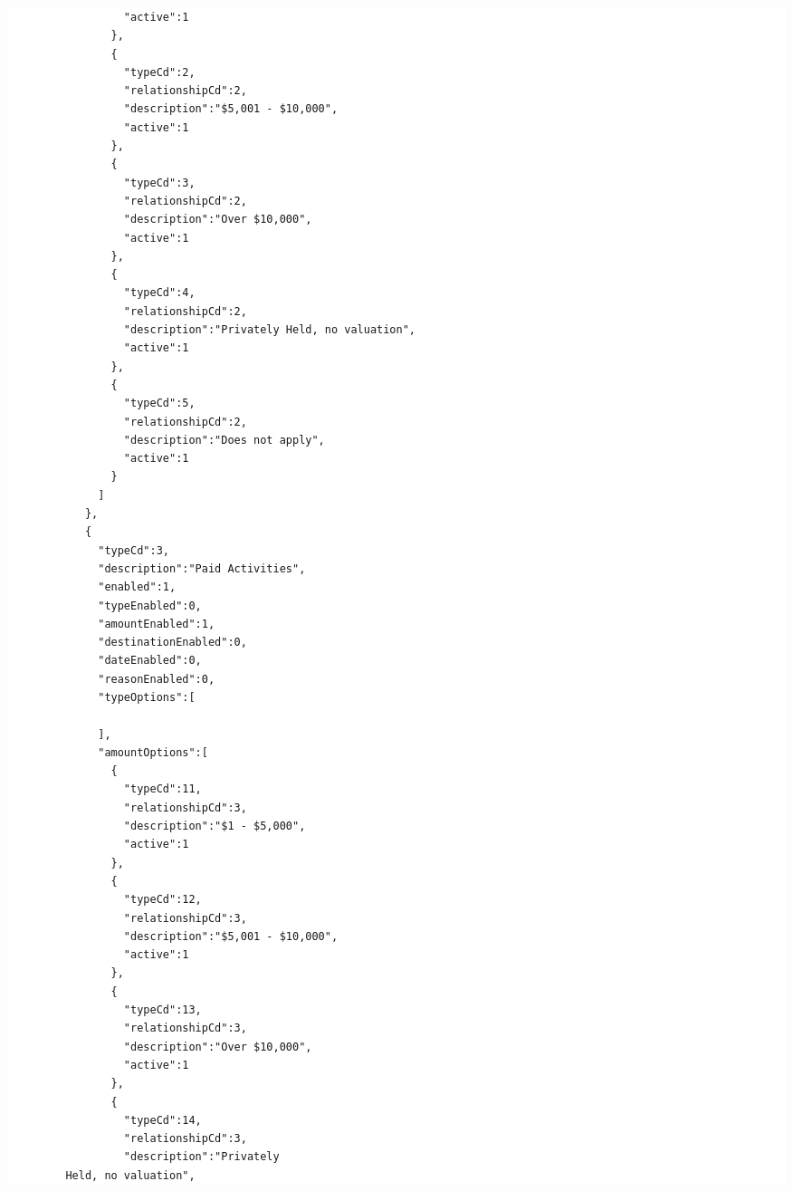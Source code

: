                       "active":1
                    },
                    {
                      "typeCd":2,
                      "relationshipCd":2,
                      "description":"$5,001 - $10,000",
                      "active":1
                    },
                    {
                      "typeCd":3,
                      "relationshipCd":2,
                      "description":"Over $10,000",
                      "active":1
                    },
                    {
                      "typeCd":4,
                      "relationshipCd":2,
                      "description":"Privately Held, no valuation",
                      "active":1
                    },
                    {
                      "typeCd":5,
                      "relationshipCd":2,
                      "description":"Does not apply",
                      "active":1
                    }
                  ]
                },
                {
                  "typeCd":3,
                  "description":"Paid Activities",
                  "enabled":1,
                  "typeEnabled":0,
                  "amountEnabled":1,
                  "destinationEnabled":0,
                  "dateEnabled":0,
                  "reasonEnabled":0,
                  "typeOptions":[

                  ],
                  "amountOptions":[
                    {
                      "typeCd":11,
                      "relationshipCd":3,
                      "description":"$1 - $5,000",
                      "active":1
                    },
                    {
                      "typeCd":12,
                      "relationshipCd":3,
                      "description":"$5,001 - $10,000",
                      "active":1
                    },
                    {
                      "typeCd":13,
                      "relationshipCd":3,
                      "description":"Over $10,000",
                      "active":1
                    },
                    {
                      "typeCd":14,
                      "relationshipCd":3,
                      "description":"Privately
             Held, no valuation",